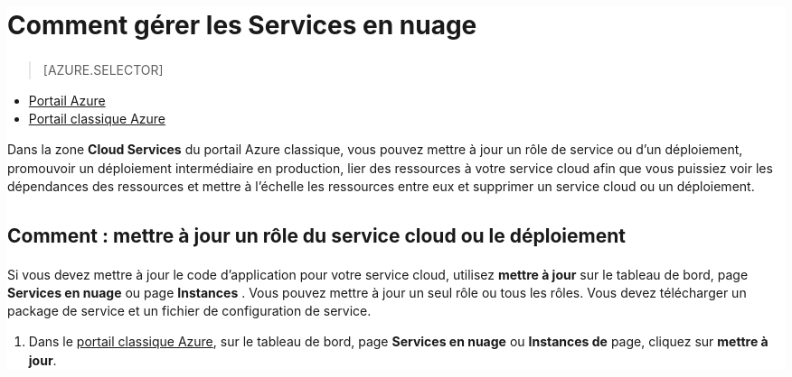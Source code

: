 <properties 
    pageTitle="Tâches courantes de cloud service gestion (standard) | Microsoft Azure" 
    description="Découvrez comment gérer les services de cloud dans le portail classique Azure." 
    services="cloud-services" 
    documentationCenter="" 
    authors="Thraka" 
    manager="timlt" 
    editor=""/>

<tags 
    ms.service="cloud-services" 
    ms.workload="tbd" 
    ms.tgt_pltfrm="na" 
    ms.devlang="na" 
    ms.topic="article" 
    ms.date="08/10/2016"
    ms.author="adegeo"/>





# <a name="how-to-manage-cloud-services"></a>Comment gérer les Services en nuage

> [AZURE.SELECTOR]
- [Portail Azure](cloud-services-how-to-manage-portal.md)
- [Portail classique Azure](cloud-services-how-to-manage.md)

Dans la zone **Cloud Services** du portail Azure classique, vous pouvez mettre à jour un rôle de service ou d’un déploiement, promouvoir un déploiement intermédiaire en production, lier des ressources à votre service cloud afin que vous puissiez voir les dépendances des ressources et mettre à l’échelle les ressources entre eux et supprimer un service cloud ou un déploiement.


## <a name="how-to-update-a-cloud-service-role-or-deployment"></a>Comment : mettre à jour un rôle du service cloud ou le déploiement

Si vous devez mettre à jour le code d’application pour votre service cloud, utilisez **mettre à jour** sur le tableau de bord, page **Services en nuage** ou page **Instances** . Vous pouvez mettre à jour un seul rôle ou tous les rôles. Vous devez télécharger un package de service et un fichier de configuration de service.

1. Dans le [portail classique Azure](https://manage.windowsazure.com/), sur le tableau de bord, page **Services en nuage** ou **Instances de** page, cliquez sur **mettre à jour**.
